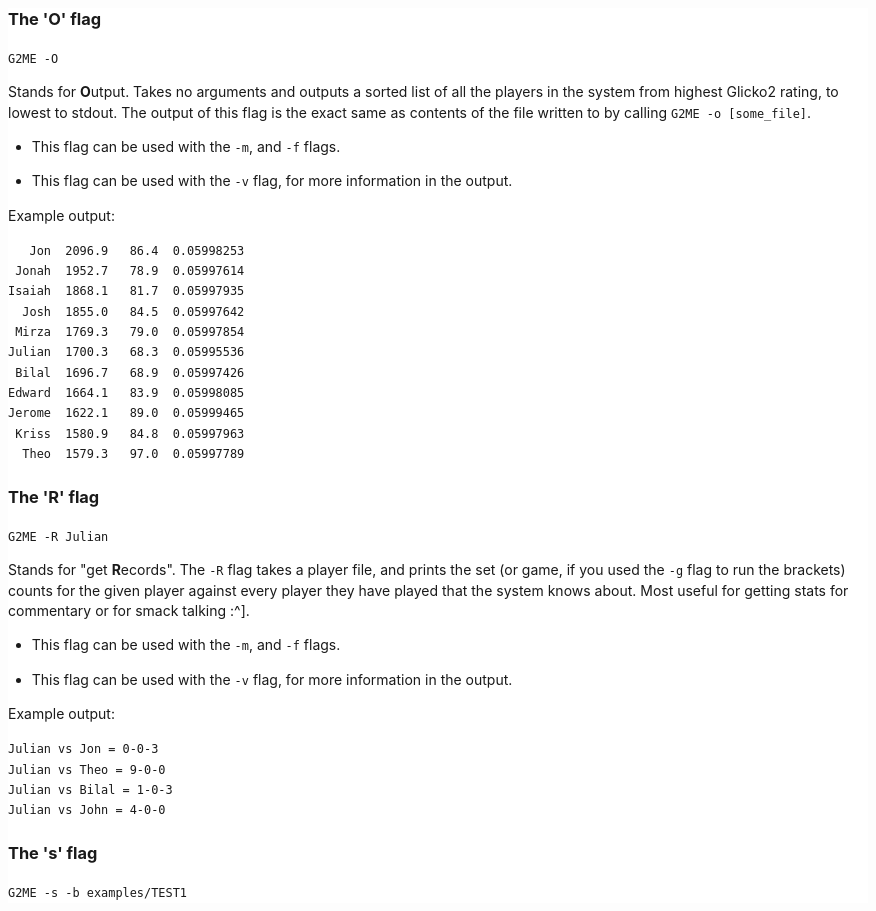 ### The 'O' flag

```
G2ME -O
```

Stands for **O**utput.  Takes no arguments and outputs a sorted list of all the
players in the system from highest Glicko2 rating, to lowest to stdout. The
output of this flag is the exact same as contents of the file written to by
calling `G2ME -o [some_file]`.

* This flag can be used with the `-m`, and `-f` flags.

* This flag can be used with the `-v` flag, for more information in the output.

Example output:

```
   Jon  2096.9   86.4  0.05998253
 Jonah  1952.7   78.9  0.05997614
Isaiah  1868.1   81.7  0.05997935
  Josh  1855.0   84.5  0.05997642
 Mirza  1769.3   79.0  0.05997854
Julian  1700.3   68.3  0.05995536
 Bilal  1696.7   68.9  0.05997426
Edward  1664.1   83.9  0.05998085
Jerome  1622.1   89.0  0.05999465
 Kriss  1580.9   84.8  0.05997963
  Theo  1579.3   97.0  0.05997789
```

### The 'R' flag

`G2ME -R Julian`

Stands for "get **R**ecords". The `-R` flag takes a player file, and prints
the set (or game, if you used the `-g` flag to run the brackets) counts for the
given player against every player they have played that the system knows about.
Most useful for getting stats for commentary or for smack talking :^].

* This flag can be used with the `-m`, and `-f` flags.

* This flag can be used with the `-v` flag, for more information in the output.

Example output:

```
Julian vs Jon = 0-0-3
Julian vs Theo = 9-0-0
Julian vs Bilal = 1-0-3
Julian vs John = 4-0-0
```

### The 's' flag

`G2ME -s -b examples/TEST1`
